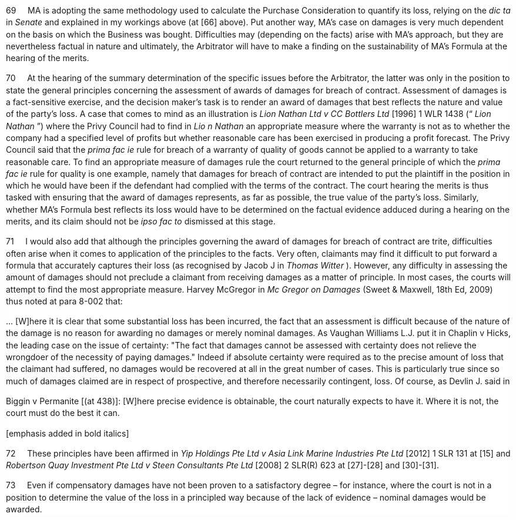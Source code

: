 69     MA is adopting the same methodology used to calculate the Purchase Consideration to quantify its loss, relying on the _dic ta_ in _Senate_ and explained in my workings above (at [66] above). Put another way, MA’s case on damages is very much dependent on the basis on which the Business was bought. Difficulties may (depending on the facts) arise with MA’s approach, but they are nevertheless factual in nature and ultimately, the Arbitrator will have to make a finding on the sustainability of MA’s Formula at the hearing of the merits. 

70     At the hearing of the summary determination of the specific issues before the Arbitrator, the latter was only in the position to state the general principles concerning the assessment of awards of damages for breach of contract. Assessment of damages is a fact-sensitive exercise, and the decision maker’s task is to render an award of damages that best reflects the nature and value of the party’s loss. A case that comes to mind as an illustration is _Lion Nathan Ltd v CC Bottlers Ltd_ [1996] 1 WLR 1438 (“ _Lion Nathan_ ”) where the Privy Council had to find in _Lio n Nathan_ an appropriate measure where the warranty is not as to whether the company had a specified level of profits but whether reasonable care has been exercised in producing a profit forecast. The Privy Council said that the _prima fac ie_ rule for breach of a warranty of quality of goods cannot be applied to a warranty to take reasonable care. To find an appropriate measure of damages rule the court returned to the general principle of which the _prima fac ie_ rule for quality is one example, namely that damages for breach of contract are intended to put the plaintiff in the position in which he would have been if the defendant had complied with the terms of the contract. The court hearing the merits is thus tasked with ensuring that the award of damages represents, as far as possible, the true value of the party’s loss. Similarly, whether MA’s Formula best reflects its loss would have to be determined on the factual evidence adduced during a hearing on the merits, and its claim should not be _ipso fac to_ dismissed at this stage. 

71     I would also add that although the principles governing the award of damages for breach of contract are trite, difficulties often arise when it comes to application of the principles to the facts. Very often, claimants may find it difficult to put forward a formula that accurately captures their loss (as recognised by Jacob J in _Thomas Witter_ ). However, any difficulty in assessing the amount of damages should not preclude a claimant from receiving damages as a matter of principle. In most cases, the courts will attempt to find the most appropriate measure. Harvey McGregor in _Mc Gregor on Damages_ (Sweet & Maxwell, 18th Ed, 2009) thus noted at para 8-002 that: 

 ... [W]here it is clear that some substantial loss has been incurred, the fact that an assessment is difficult because of the nature of the damage is no reason for awarding no damages or merely nominal damages. As Vaughan Williams L.J. put it in Chaplin v Hicks, the leading case on the issue of certainty: "The fact that damages cannot be assessed with certainty does not relieve the wrongdoer of the necessity of paying damages." Indeed if absolute certainty were required as to the precise amount of loss that the claimant had suffered, no damages would be recovered at all in the great number of cases. This is particularly true since so much of damages claimed are in respect of prospective, and therefore necessarily contingent, loss. Of course, as Devlin J. said in 


 Biggin v Permanite [(at 438)]: [W]here precise evidence is obtainable, the court naturally expects to have it. Where it is not, the court must do the best it can. 

 [emphasis added in bold italics] 

72     These principles have been affirmed in _Yip Holdings Pte Ltd v Asia Link Marine Industries Pte Ltd_ <span class="citation">[2012] 1 SLR 131</span> at [15] and _Robertson Quay Investment Pte Ltd v Steen Consultants Pte Ltd_ <span class="citation">[2008] 2 SLR(R) 623</span> at [27]-[28] and [30]-[31]. 

73     Even if compensatory damages have not been proven to a satisfactory degree – for instance, where the court is not in a position to determine the value of the loss in a principled way because of the lack of evidence – nominal damages would be awarded. 
